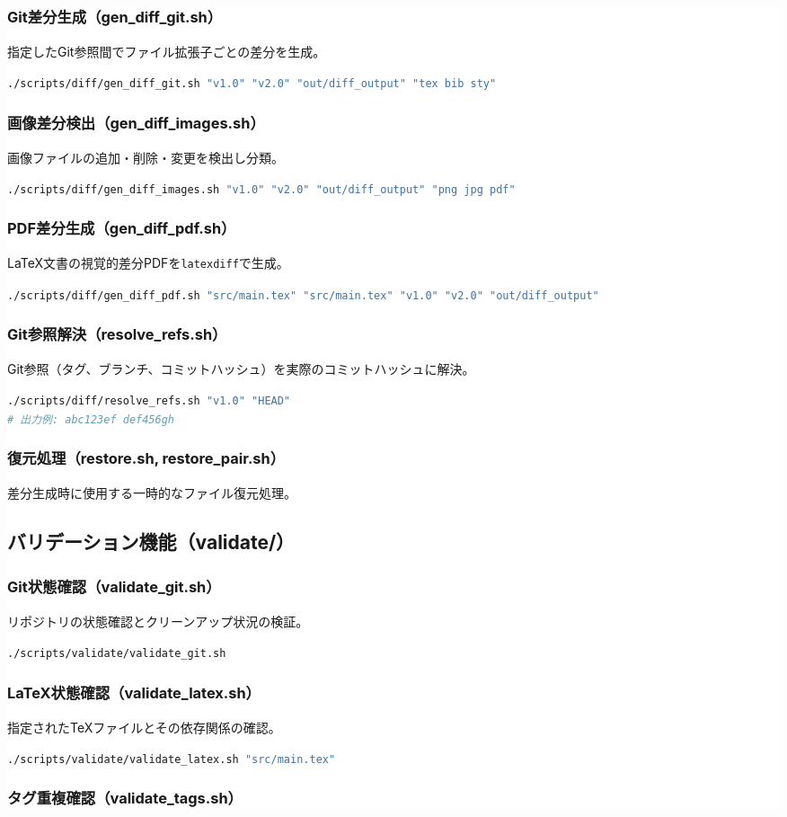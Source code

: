 ### Git差分生成（gen_diff_git.sh）

指定したGit参照間でファイル拡張子ごとの差分を生成。

```bash
./scripts/diff/gen_diff_git.sh "v1.0" "v2.0" "out/diff_output" "tex bib sty"
```

### 画像差分検出（gen_diff_images.sh）

画像ファイルの追加・削除・変更を検出し分類。

```bash
./scripts/diff/gen_diff_images.sh "v1.0" "v2.0" "out/diff_output" "png jpg pdf"
```

### PDF差分生成（gen_diff_pdf.sh）

LaTeX文書の視覚的差分PDFを`latexdiff`で生成。

```bash
./scripts/diff/gen_diff_pdf.sh "src/main.tex" "src/main.tex" "v1.0" "v2.0" "out/diff_output"
```

### Git参照解決（resolve_refs.sh）

Git参照（タグ、ブランチ、コミットハッシュ）を実際のコミットハッシュに解決。

```bash
./scripts/diff/resolve_refs.sh "v1.0" "HEAD"
# 出力例: abc123ef def456gh
```

### 復元処理（restore.sh, restore_pair.sh）

差分生成時に使用する一時的なファイル復元処理。

## バリデーション機能（validate/）

### Git状態確認（validate_git.sh）

リポジトリの状態確認とクリーンアップ状況の検証。

```bash
./scripts/validate/validate_git.sh
```

### LaTeX状態確認（validate_latex.sh）

指定されたTeXファイルとその依存関係の確認。

```bash
./scripts/validate/validate_latex.sh "src/main.tex"
```

### タグ重複確認（validate_tags.sh）
